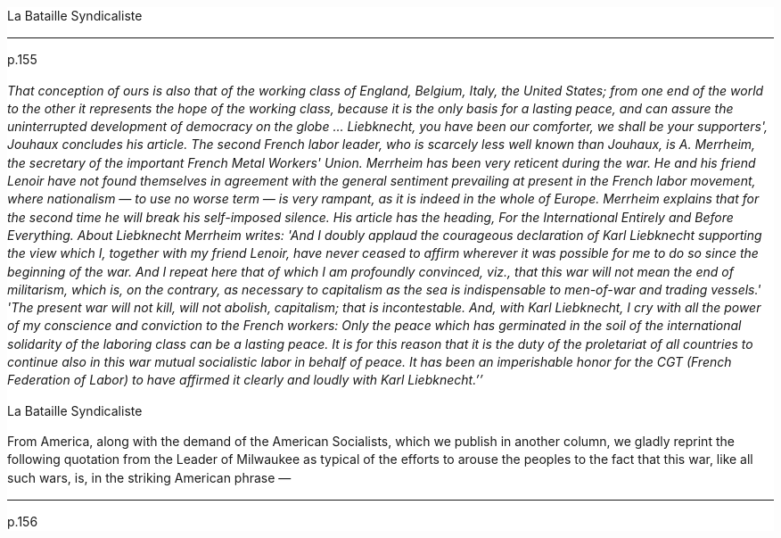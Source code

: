 La Bataille Syndicaliste






---

p.155


*That conception of ours is also that of the working class of England, Belgium, Italy, the United States; from one end of the world to the other it represents the hope of the working class, because it is the only basis for a lasting peace, and can assure the uninterrupted development of democracy on the globe ... Liebknecht, you have been our comforter, we shall be your supporters', Jouhaux concludes his article. The second French labor leader, who is scarcely less well known than Jouhaux, is A. Merrheim, the secretary of the important French Metal Workers' Union. Merrheim has been very reticent during the war. He and his friend Lenoir have not found themselves in agreement with the general sentiment prevailing at present in the French labor movement, where nationalism — to use no worse term — is very rampant, as it is indeed in the whole of Europe. Merrheim explains that for the second time he will break his self-imposed silence. His article has the heading, For the International Entirely and Before Everything. About Liebknecht Merrheim writes: 'And I doubly applaud the courageous declaration of Karl Liebknecht supporting the view which I, together with my friend Lenoir, have never ceased to affirm wherever it was possible for me to do so since the beginning of the war. And I repeat here that of which I am profoundly convinced, viz., that this war will not mean the end of militarism, which is, on the contrary, as necessary to capitalism as the sea is indispensable to men-of-war and trading vessels.' 'The present war will not kill, will not abolish, capitalism; that is incontestable. And, with Karl Liebknecht, I cry with all the power of my conscience and conviction to the French workers: Only the peace which has germinated in the soil of the international solidarity of the laboring class can be a lasting peace. It is for this reason that it is the duty of the proletariat of all countries to continue also in this war mutual socialistic labor in behalf of peace. It has been an imperishable honor for the CGT (French Federation of Labor) to have affirmed it clearly and loudly with Karl Liebknecht.’’*

La Bataille Syndicaliste





From America, along with the demand of the American Socialists, which we publish in another column, we gladly reprint the following quotation from the Leader of Milwaukee as typical of the efforts to arouse the peoples to the fact that this war, like all such wars, is, in the striking American phrase —




---

p.156

